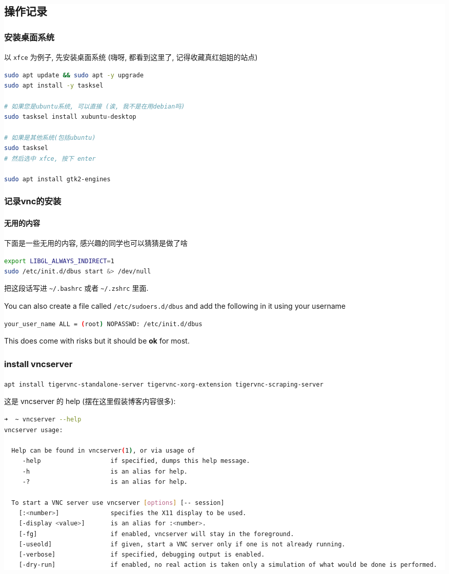 ## 操作记录

### 安装桌面系统

以 `xfce` 为例子, 先安装桌面系统 (嗨呀, 都看到这里了, 记得收藏真红姐姐的站点)

```bash
sudo apt update && sudo apt -y upgrade
sudo apt install -y tasksel

# 如果您是ubuntu系统, 可以直接 (诶, 我不是在用debian吗)
sudo tasksel install xubuntu-desktop 

# 如果是其他系统(包括ubuntu)
sudo tasksel
# 然后选中 xfce, 按下 enter

sudo apt install gtk2-engines
```

### 记录vnc的安装

#### 无用的内容

下面是一些无用的内容, 感兴趣的同学也可以猜猜是做了啥

```bash
export LIBGL_ALWAYS_INDIRECT=1
sudo /etc/init.d/dbus start &> /dev/null
```

把这段话写进 `~/.bashrc` 或者 `~/.zshrc` 里面.

You can also create a file called `/etc/sudoers.d/dbus` and add the following in it using your username

```bash
your_user_name ALL = (root) NOPASSWD: /etc/init.d/dbus
```

This does come with risks but it should be **ok** for most.

### install vncserver

```bash
apt install tigervnc-standalone-server tigervnc-xorg-extension tigervnc-scraping-server
```

这是 vncserver 的 help (摆在这里假装博客内容很多):

```bash
➜  ~ vncserver --help
vncserver usage:

  Help can be found in vncserver(1), or via usage of
     -help                   if specified, dumps this help message.
     -h                      is an alias for help.
     -?                      is an alias for help.
  
  To start a VNC server use vncserver [options] [-- session]
    [:<number>]              specifies the X11 display to be used.
    [-display <value>]       is an alias for :<number>.
    [-fg]                    if enabled, vncserver will stay in the foreground.
    [-useold]                if given, start a VNC server only if one is not already running.
    [-verbose]               if specified, debugging output is enabled.
    [-dry-run]               if enabled, no real action is taken only a simulation of what would be done is performed.
```
